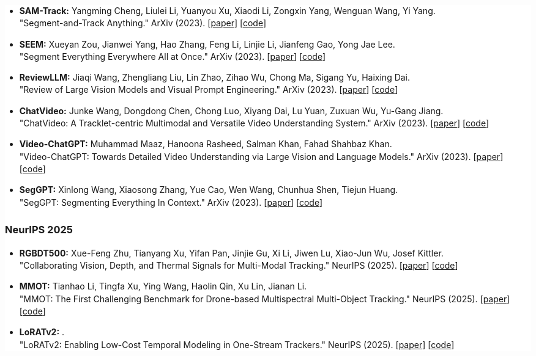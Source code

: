 - **SAM-Track:** Yangming Cheng, Liulei Li, Yuanyou Xu, Xiaodi Li, Zongxin Yang, Wenguan Wang, Yi Yang.<br />
  "Segment-and-Track Anything." ArXiv (2023).
  [[paper](https://arxiv.org/abs/2305.06558)] 
  [[code](https://github.com/z-x-yang/Segment-and-Track-Anything)]
  
- **SEEM:** Xueyan Zou, Jianwei Yang, Hao Zhang, Feng Li, Linjie Li, Jianfeng Gao, Yong Jae Lee.<br />
  "Segment Everything Everywhere All at Once." ArXiv (2023).
  [[paper](https://arxiv.org/pdf/2304.06718v1.pdf)] 
  [[code](https://github.com/UX-Decoder/Segment-Everything-Everywhere-All-At-Once)]
  
- **ReviewLLM:** Jiaqi Wang, Zhengliang Liu, Lin Zhao, Zihao Wu, Chong Ma, Sigang Yu, Haixing Dai.<br />
  "Review of Large Vision Models and Visual Prompt Engineering." ArXiv (2023).
  [[paper](https://arxiv.org/abs/2307.00855)]
  [[code](https://github.com/xxx)]
  
- **ChatVideo:** Junke Wang, Dongdong Chen, Chong Luo, Xiyang Dai, Lu Yuan, Zuxuan Wu, Yu-Gang Jiang.<br />
  "ChatVideo: A Tracklet-centric Multimodal and Versatile Video Understanding System." ArXiv (2023).
  [[paper](https://arxiv.org/abs/2304.14407)] 
  [[code](https://www.wangjunke.info/ChatVideo/)]
  
- **Video-ChatGPT:** Muhammad Maaz, Hanoona Rasheed, Salman Khan, Fahad Shahbaz Khan.<br />
  "Video-ChatGPT: Towards Detailed Video Understanding via Large Vision and Language Models." ArXiv (2023).
  [[paper](https://arxiv.org/abs/2306.05424)] 
  [[code](https://github.com/mbzuai-oryx/Video-ChatGPT)]
  
- **SegGPT:** Xinlong Wang, Xiaosong Zhang, Yue Cao, Wen Wang, Chunhua Shen, Tiejun Huang.<br />
  "SegGPT: Segmenting Everything In Context." ArXiv (2023).
  [[paper](https://arxiv.org/abs/2304.03284)] 
  [[code](https://github.com/baaivision/Painter)]



### NeurIPS 2025

- **RGBDT500:** Xue-Feng Zhu, Tianyang Xu, Yifan Pan, Jinjie Gu, Xi Li, Jiwen Lu, Xiao-Jun Wu, Josef Kittler.<br />
  "Collaborating Vision, Depth, and Thermal Signals for Multi-Modal Tracking." NeurIPS (2025).
  [[paper](https://arxiv.org/abs/2509.24741)] 
  [[code](https://xuefeng-zhu5.github.io/RGBDT500/)]

- **MMOT:** Tianhao Li, Tingfa Xu, Ying Wang, Haolin Qin, Xu Lin, Jianan Li.<br />
  "MMOT: The First Challenging Benchmark for Drone-based Multispectral Multi-Object Tracking." NeurIPS (2025).
  [[paper](https://arxiv.org/abs/2510.12565)] 
  [[code](https://github.com/Annzstbl/MMOT)]
  
- **LoRATv2:** .<br />
  "LoRATv2: Enabling Low-Cost Temporal Modeling in One-Stream Trackers." NeurIPS (2025).
  [[paper]( )] 
  [[code]( )]
